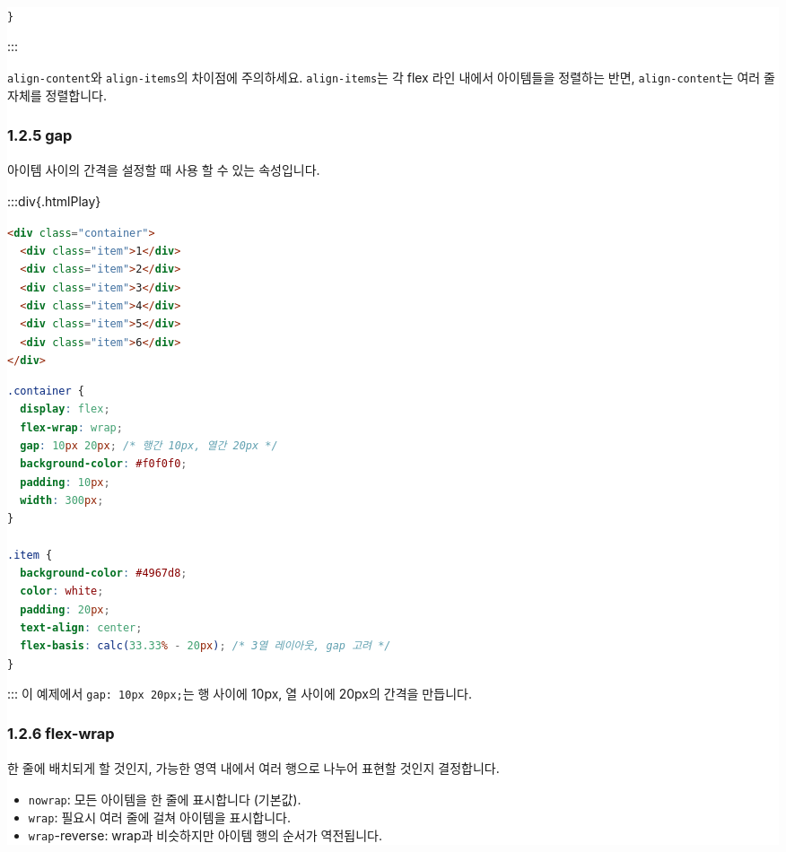 ```css
}
```

:::

`align-content`와 `align-items`의 차이점에 주의하세요. `align-items`는 각 flex 라인 내에서 아이템들을 정렬하는 반면, `align-content`는 여러 줄 자체를 정렬합니다.

### 1.2.5 gap

아이템 사이의 간격을 설정할 때 사용 할 수 있는 속성입니다.

:::div{.htmlPlay}

```html
<div class="container">
  <div class="item">1</div>
  <div class="item">2</div>
  <div class="item">3</div>
  <div class="item">4</div>
  <div class="item">5</div>
  <div class="item">6</div>
</div>
```

```css
.container {
  display: flex;
  flex-wrap: wrap;
  gap: 10px 20px; /* 행간 10px, 열간 20px */
  background-color: #f0f0f0;
  padding: 10px;
  width: 300px;
}

.item {
  background-color: #4967d8;
  color: white;
  padding: 20px;
  text-align: center;
  flex-basis: calc(33.33% - 20px); /* 3열 레이아웃, gap 고려 */
}
```

:::
이 예제에서 `gap: 10px 20px;`는 행 사이에 10px, 열 사이에 20px의 간격을 만듭니다.

### 1.2.6 flex-wrap

한 줄에 배치되게 할 것인지, 가능한 영역 내에서 여러 행으로 나누어 표현할 것인지 결정합니다.

- `nowrap`: 모든 아이템을 한 줄에 표시합니다 (기본값).
- `wrap`: 필요시 여러 줄에 걸쳐 아이템을 표시합니다.
- `wrap`-reverse: wrap과 비슷하지만 아이템 행의 순서가 역전됩니다.
